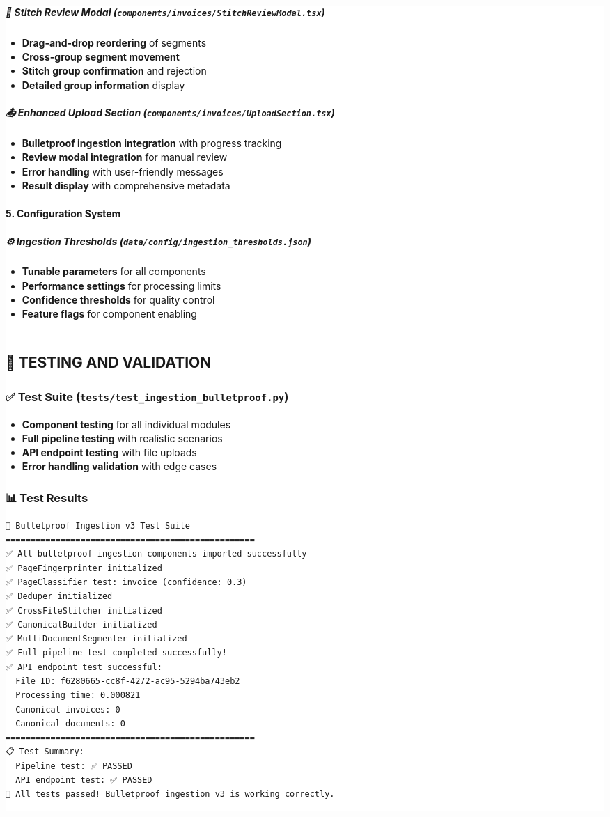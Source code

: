 ##### **🔗 Stitch Review Modal** (`components/invoices/StitchReviewModal.tsx`)
- **Drag-and-drop reordering** of segments
- **Cross-group segment movement**
- **Stitch group confirmation** and rejection
- **Detailed group information** display

##### **📤 Enhanced Upload Section** (`components/invoices/UploadSection.tsx`)
- **Bulletproof ingestion integration** with progress tracking
- **Review modal integration** for manual review
- **Error handling** with user-friendly messages
- **Result display** with comprehensive metadata

#### **5. Configuration System**

##### **⚙️ Ingestion Thresholds** (`data/config/ingestion_thresholds.json`)
- **Tunable parameters** for all components
- **Performance settings** for processing limits
- **Confidence thresholds** for quality control
- **Feature flags** for component enabling

---

## 🧪 **TESTING AND VALIDATION**

### **✅ Test Suite** (`tests/test_ingestion_bulletproof.py`)
- **Component testing** for all individual modules
- **Full pipeline testing** with realistic scenarios
- **API endpoint testing** with file uploads
- **Error handling validation** with edge cases

### **📊 Test Results**
```
🧪 Bulletproof Ingestion v3 Test Suite
==================================================
✅ All bulletproof ingestion components imported successfully
✅ PageFingerprinter initialized
✅ PageClassifier test: invoice (confidence: 0.3)
✅ Deduper initialized
✅ CrossFileStitcher initialized
✅ CanonicalBuilder initialized
✅ MultiDocumentSegmenter initialized
✅ Full pipeline test completed successfully!
✅ API endpoint test successful:
  File ID: f6280665-cc8f-4272-ac95-5294ba743eb2
  Processing time: 0.000821
  Canonical invoices: 0
  Canonical documents: 0
==================================================
📋 Test Summary:
  Pipeline test: ✅ PASSED
  API endpoint test: ✅ PASSED
🎉 All tests passed! Bulletproof ingestion v3 is working correctly.
```

---